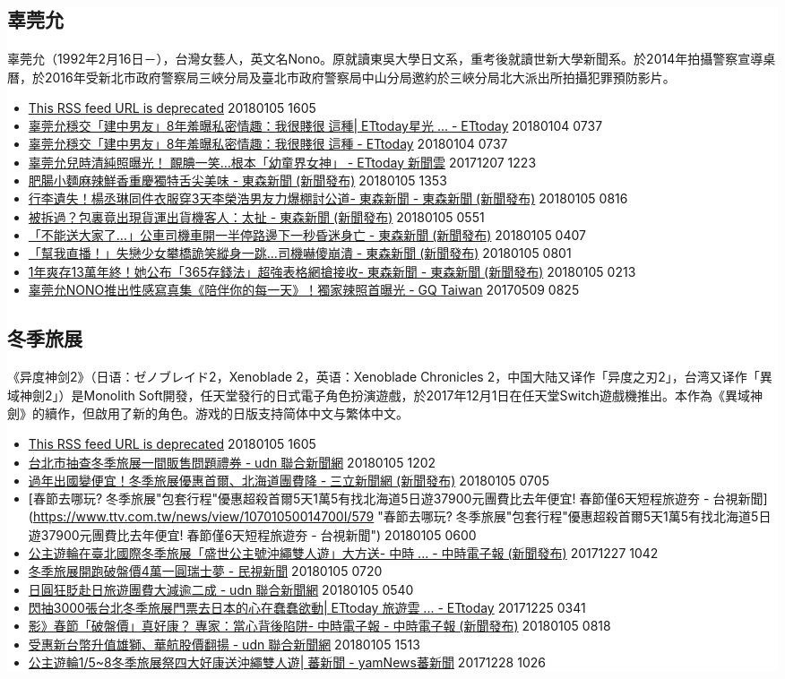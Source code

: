 ## 辜莞允

辜莞允（1992年2月16日－），台灣女藝人，英文名Nono。原就讀東吳大學日文系，重考後就讀世新大學新聞系。於2014年拍攝警察宣導桌曆，於2016年受新北市政府警察局三峽分局及臺北市政府警察局中山分局邀約於三峽分局北大派出所拍攝犯罪預防影片。
- [This RSS feed URL is deprecated](0 "This RSS feed URL is deprecated") 20180105 1605
- [辜莞允穩交「建中男友」8年羞曝私密情趣：我很賤很  這種| ETtoday星光 ... - ETtoday](https://star.ettoday.net/news/1085952?t=%E8%BE%9C%E8%8E%9E%E5%85%81%E7%A9%A9%E4%BA%A4%E3%80%8C%E5%BB%BA%E4%B8%AD%E7%94%B7%E5%8F%8B%E3%80%8D8%E5%B9%B4%E3%80%80%E7%BE%9E%E6%9B%9D%E7%A7%81%E5%AF%86%E6%83%85%E8%B6%A3%EF%BC%9A%E6%88%91%E5%BE%88%E8%B3%A4%E5%BE%88%E2%9D%A4%E9%80%99%E7%A8%AE "辜莞允穩交「建中男友」8年羞曝私密情趣：我很賤很  這種| ETtoday星光 ... - ETtoday") 20180104 0737
- [辜莞允穩交「建中男友」8年羞曝私密情趣：我很賤很  這種 - ETtoday](https://www.ettoday.net/news/20180104/1085952.htm "辜莞允穩交「建中男友」8年羞曝私密情趣：我很賤很  這種 - ETtoday") 20180104 0737
- [辜莞允兒時清純照曝光！ 靦腆一笑…根本「幼童界女神」 - ETtoday 新聞雲](https://star.ettoday.net/news/1068151?t=%E8%BE%9C%E8%8E%9E%E5%85%81%E5%85%92%E6%99%82%E6%B8%85%E7%B4%94%E7%85%A7%E6%9B%9D%E5%85%89%EF%BC%81%E3%80%80%E9%9D%A6%E8%85%86%E4%B8%80%E7%AC%91%E2%80%A6%E6%A0%B9%E6%9C%AC%E3%80%8C%E5%B9%BC%E7%AB%A5%E7%95%8C%E5%A5%B3%E7%A5%9E%E3%80%8D "辜莞允兒時清純照曝光！ 靦腆一笑…根本「幼童界女神」 - ETtoday 新聞雲") 20171207 1223
- [肥腸小麵麻辣鮮香重慶獨特舌尖美味 - 東森新聞 (新聞發布)](https://news.ebc.net.tw/news.php?nid=93542 "肥腸小麵麻辣鮮香重慶獨特舌尖美味 - 東森新聞 (新聞發布)") 20180105 1353
- [行李遺失！楊丞琳同件衣服穿3天李榮浩男友力爆棚討公道- 東森新聞 - 東森新聞 (新聞發布)](https://news.ebc.net.tw/news.php?nid=93483 "行李遺失！楊丞琳同件衣服穿3天李榮浩男友力爆棚討公道- 東森新聞 - 東森新聞 (新聞發布)") 20180105 0816
- [被拆過？包裏竟出現貨運出貨機客人：太扯 - 東森新聞 (新聞發布)](https://news.ebc.net.tw/news.php?nid=93452 "被拆過？包裏竟出現貨運出貨機客人：太扯 - 東森新聞 (新聞發布)") 20180105 0551
- [「不能送大家了…」公車司機車開一半停路邊下一秒昏迷身亡 - 東森新聞 (新聞發布)](https://news.ebc.net.tw/news.php?nid=93431 "「不能送大家了…」公車司機車開一半停路邊下一秒昏迷身亡 - 東森新聞 (新聞發布)") 20180105 0407
- [「幫我直播！」失戀少女攀橋詭笑縱身一跳…司機嚇傻崩潰 - 東森新聞 (新聞發布)](https://news.ebc.net.tw/news.php?nid=93482 "「幫我直播！」失戀少女攀橋詭笑縱身一跳…司機嚇傻崩潰 - 東森新聞 (新聞發布)") 20180105 0801
- [1年爽存13萬年終！她公布「365存錢法」超強表格網搶接收- 東森新聞 - 東森新聞 (新聞發布)](https://news.ebc.net.tw/news.php?nid=93416 "1年爽存13萬年終！她公布「365存錢法」超強表格網搶接收- 東森新聞 - 東森新聞 (新聞發布)") 20180105 0213
- [辜莞允NONO推出性感寫真集《陪伴你的每一天》！獨家辣照首曝光 - GQ Taiwan](https://www.gq.com.tw/women/girl/content-32202.html "辜莞允NONO推出性感寫真集《陪伴你的每一天》！獨家辣照首曝光 - GQ Taiwan") 20170509 0825

## 冬季旅展

《异度神剑2》（日语：ゼノブレイド2，Xenoblade 2，英语：Xenoblade Chronicles 2，中国大陆又译作「异度之刃2」，台湾又译作「異域神劍2」）是Monolith Soft開發，任天堂發行的日式電子角色扮演遊戲，於2017年12月1日在任天堂Switch遊戲機推出。本作為《異域神劍》的續作，但啟用了新的角色。游戏的日版支持简体中文与繁体中文。
- [This RSS feed URL is deprecated](0 "This RSS feed URL is deprecated") 20180105 1605
- [台北市抽查冬季旅展一間販售問題禮券 - udn 聯合新聞網](https://udn.com/news/story/7323/2914155 "台北市抽查冬季旅展一間販售問題禮券 - udn 聯合新聞網") 20180105 1202
- [過年出國變便宜！冬季旅展優惠首爾、北海道團費降 - 三立新聞網 (新聞發布)](http://www.setn.com/News.aspx?NewsID=333195 "過年出國變便宜！冬季旅展優惠首爾、北海道團費降 - 三立新聞網 (新聞發布)") 20180105 0705
- [春節去哪玩? 冬季旅展"包套行程"優惠超殺首爾5天1萬5有找北海道5日遊37900元團費比去年便宜! 春節僅6天短程旅遊夯 - 台視新聞](https://www.ttv.com.tw/news/view/10701050014700I/579 "春節去哪玩? 冬季旅展"包套行程"優惠超殺首爾5天1萬5有找北海道5日遊37900元團費比去年便宜! 春節僅6天短程旅遊夯 - 台視新聞") 20180105 0600
- [公主遊輪在臺北國際冬季旅展「盛世公主號沖繩雙人遊」大方送- 中時 ... - 中時電子報 (新聞發布)](http://www.chinatimes.com/realtimenews/20171227004853-260415 "公主遊輪在臺北國際冬季旅展「盛世公主號沖繩雙人遊」大方送- 中時 ... - 中時電子報 (新聞發布)") 20171227 1042
- [冬季旅展開跑破盤價4萬一圓瑞士夢 - 民視新聞](https://news.ftv.com.tw/news/detail/2018105L02M1 "冬季旅展開跑破盤價4萬一圓瑞士夢 - 民視新聞") 20180105 0720
- [日圓狂貶赴日旅遊團費大減逾二成 - udn 聯合新聞網](https://udn.com/news/story/7241/2913474 "日圓狂貶赴日旅遊團費大減逾二成 - udn 聯合新聞網") 20180105 0540
- [閃抽3000張台北冬季旅展門票去日本的心在蠢蠢欲動| ETtoday 旅遊雲 ... - ETtoday](https://travel.ettoday.net/article/1079267.htm?t=%E9%96%83%E6%8A%BD3000%E5%BC%B5%E5%8F%B0%E5%8C%97%E5%86%AC%E5%AD%A3%E6%97%85%E5%B1%95%E9%96%80%E7%A5%A8%E3%80%80%E5%8E%BB%E6%97%A5%E6%9C%AC%E7%9A%84%E5%BF%83%E5%9C%A8%E8%A0%A2%E8%A0%A2%E6%AC%B2%E5%8B%95 "閃抽3000張台北冬季旅展門票去日本的心在蠢蠢欲動| ETtoday 旅遊雲 ... - ETtoday") 20171225 0341
- [影》春節「破盤價」真好康？ 專家：當心背後陷阱- 中時電子報 - 中時電子報 (新聞發布)](http://www.chinatimes.com/realtimenews/20180105004027-260405 "影》春節「破盤價」真好康？ 專家：當心背後陷阱- 中時電子報 - 中時電子報 (新聞發布)") 20180105 0818
- [受惠新台幣升值雄獅、華航股價翻揚 - udn 聯合新聞網](https://udn.com/news/story/7241/2914632 "受惠新台幣升值雄獅、華航股價翻揚 - udn 聯合新聞網") 20180105 1513
- [公主遊輪1/5~8冬季旅展祭四大好康送沖繩雙人遊| 蕃新聞 - yamNews蕃新聞](https://n.yam.com/Article/20171228370597 "公主遊輪1/5~8冬季旅展祭四大好康送沖繩雙人遊| 蕃新聞 - yamNews蕃新聞") 20171228 1026
